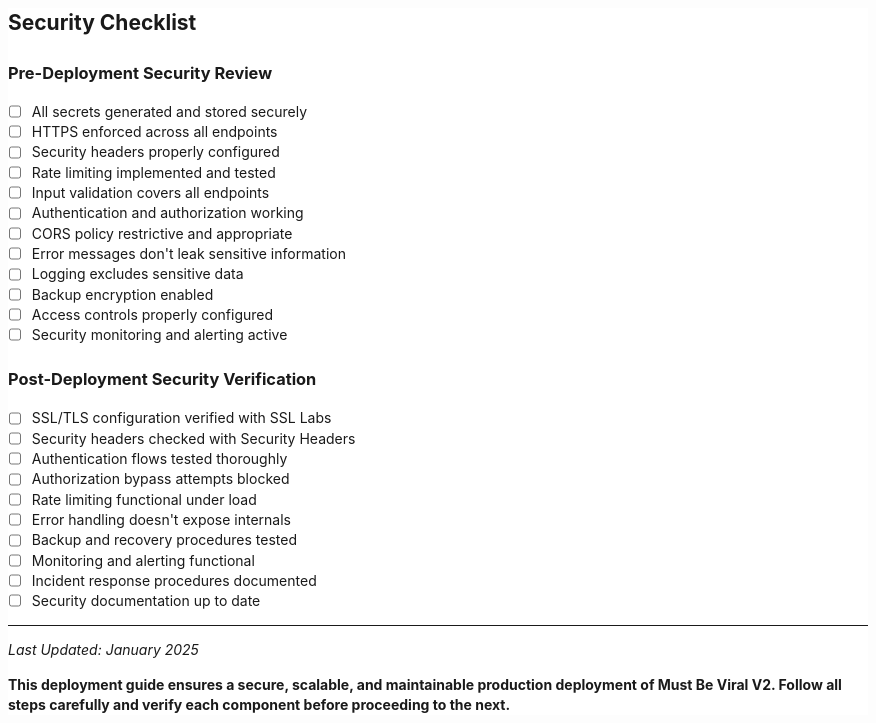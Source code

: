 ## Security Checklist

### Pre-Deployment Security Review

- [ ] All secrets generated and stored securely
- [ ] HTTPS enforced across all endpoints
- [ ] Security headers properly configured
- [ ] Rate limiting implemented and tested
- [ ] Input validation covers all endpoints
- [ ] Authentication and authorization working
- [ ] CORS policy restrictive and appropriate
- [ ] Error messages don't leak sensitive information
- [ ] Logging excludes sensitive data
- [ ] Backup encryption enabled
- [ ] Access controls properly configured
- [ ] Security monitoring and alerting active

### Post-Deployment Security Verification

- [ ] SSL/TLS configuration verified with SSL Labs
- [ ] Security headers checked with Security Headers
- [ ] Authentication flows tested thoroughly
- [ ] Authorization bypass attempts blocked
- [ ] Rate limiting functional under load
- [ ] Error handling doesn't expose internals
- [ ] Backup and recovery procedures tested
- [ ] Monitoring and alerting functional
- [ ] Incident response procedures documented
- [ ] Security documentation up to date

---

*Last Updated: January 2025*

**This deployment guide ensures a secure, scalable, and maintainable production deployment of Must Be Viral V2. Follow all steps carefully and verify each component before proceeding to the next.**